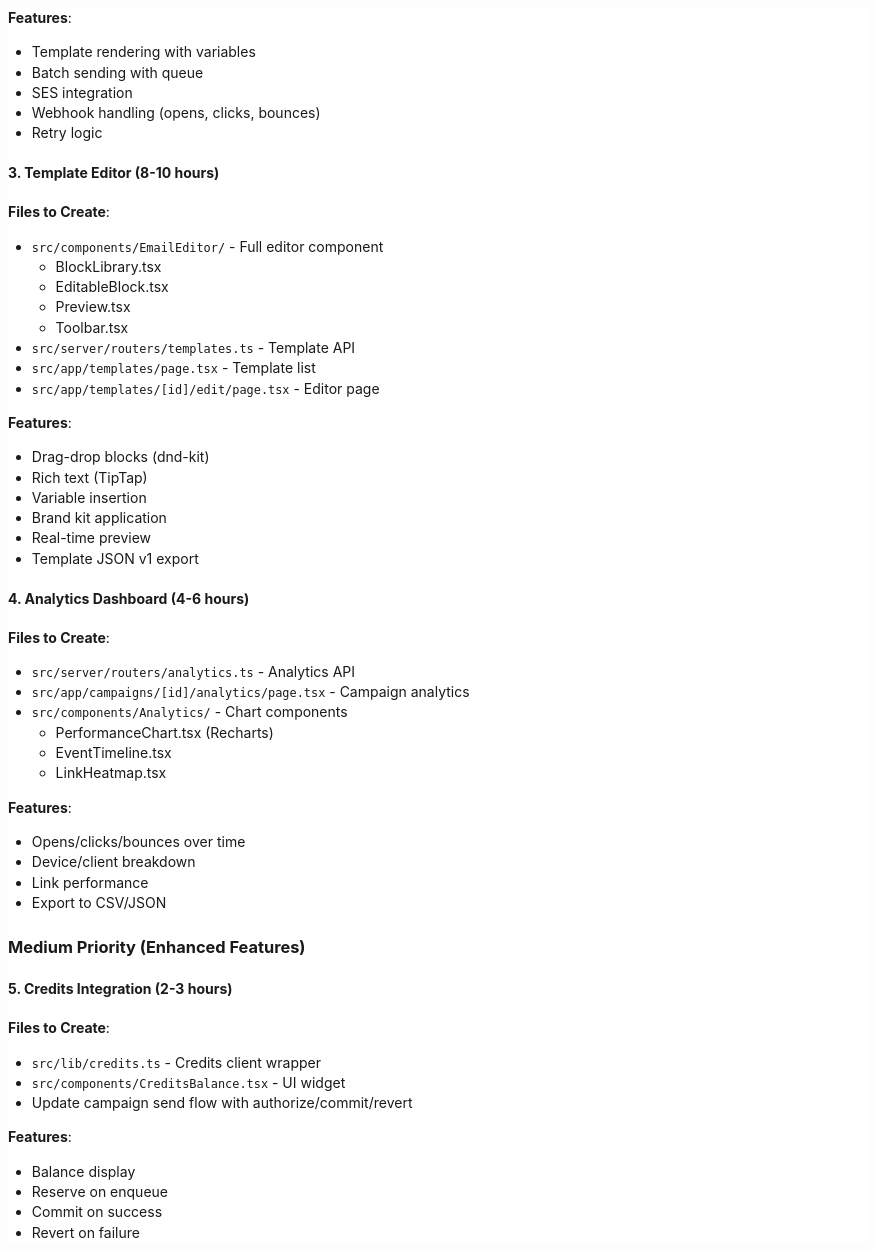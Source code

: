 **Features**:
- Template rendering with variables
- Batch sending with queue
- SES integration
- Webhook handling (opens, clicks, bounces)
- Retry logic

#### 3. Template Editor (8-10 hours)
**Files to Create**:
- `src/components/EmailEditor/` - Full editor component
  - BlockLibrary.tsx
  - EditableBlock.tsx
  - Preview.tsx
  - Toolbar.tsx
- `src/server/routers/templates.ts` - Template API
- `src/app/templates/page.tsx` - Template list
- `src/app/templates/[id]/edit/page.tsx` - Editor page

**Features**:
- Drag-drop blocks (dnd-kit)
- Rich text (TipTap)
- Variable insertion
- Brand kit application
- Real-time preview
- Template JSON v1 export

#### 4. Analytics Dashboard (4-6 hours)
**Files to Create**:
- `src/server/routers/analytics.ts` - Analytics API
- `src/app/campaigns/[id]/analytics/page.tsx` - Campaign analytics
- `src/components/Analytics/` - Chart components
  - PerformanceChart.tsx (Recharts)
  - EventTimeline.tsx
  - LinkHeatmap.tsx

**Features**:
- Opens/clicks/bounces over time
- Device/client breakdown
- Link performance
- Export to CSV/JSON

### Medium Priority (Enhanced Features)

#### 5. Credits Integration (2-3 hours)
**Files to Create**:
- `src/lib/credits.ts` - Credits client wrapper
- `src/components/CreditsBalance.tsx` - UI widget
- Update campaign send flow with authorize/commit/revert

**Features**:
- Balance display
- Reserve on enqueue
- Commit on success
- Revert on failure
